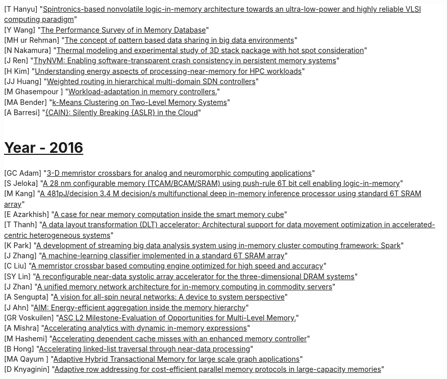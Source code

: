 [T Hanyu] "[Spintronics-based nonvolatile logic-in-memory architecture towards an ultra-low-power and highly reliable VLSI computing paradigm](https://ieeexplore.ieee.org/abstract/document/7092537/)"<br/>
[Y Wang] "[The Performance Survey of in Memory Database](https://ieeexplore.ieee.org/abstract/document/7384372/)"<br/>
[MH ur Rehman] "[The concept of pattern based data sharing in big data environments](https://www.researchgate.net/profile/Muhammad_Habib_Ur_Rehman/publication/281441988_The_Concept_of_Pattern_based_Data_Sharing_in_Big_Data_Environments/links/55e72afd08ae3e1218420578.pdf)"<br/>
[N Nakamura] "[Thermal modeling and experimental study of 3D stack package with hot spot consideration](https://ieeexplore.ieee.org/abstract/document/7159833/)"<br/>
[J Ren] "[ThyNVM: Enabling software-transparent crash consistency in persistent memory systems](https://ieeexplore.ieee.org/abstract/document/7856636/)"<br/>
[H Kim] "[Understanding energy aspects of processing-near-memory for HPC workloads](https://dl.acm.org/doi/abs/10.1145/2818950.2818985)"<br/>
[JJ Huang] "[Weighted routing in hierarchical multi-domain SDN controllers](https://ieeexplore.ieee.org/abstract/document/7275362/)"<br/>
[M Ghasempour ] "[Workload-adaptation in memory controllers.](https://pdfs.semanticscholar.org/cb15/134e3d0520dbfc3ee6e4eeb0d49ccd284d03.pdf)"<br/>
[MA Bender] "[k-Means Clustering on Two-Level Memory Systems](https://dl.acm.org/doi/abs/10.1145/2818950.2818977)"<br/>
[A Barresi] "[{CAIN}: Silently Breaking {ASLR} in the Cloud](https://www.usenix.org/conference/woot15/workshop-program/presentation/barresi)"<br/>
# [Year - 2016](#2016)
[GC Adam] "[3-D memristor crossbars for analog and neuromorphic computing applications](https://ieeexplore.ieee.org/abstract/document/7763751/)"<br/>
[S Jeloka] "[A 28 nm configurable memory (TCAM/BCAM/SRAM) using push-rule 6T bit cell enabling logic-in-memory](https://ieeexplore.ieee.org/abstract/document/7400984/)"<br/>
[M Kang] "[A 481pJ/decision 3.4 M decision/s multifunctional deep in-memory inference processor using standard 6T SRAM array](https://arxiv.org/abs/1610.07501)"<br/>
[E Azarkhish] "[A case for near memory computation inside the smart memory cube](https://kluedo.ub.uni-kl.de/frontdoor/index/index/docId/4324)"<br/>
[T Thanh] "[A data layout transformation (DLT) accelerator: Architectural support for data movement optimization in accelerated-centric heterogeneous systems](https://ieeexplore.ieee.org/abstract/document/7459547/)"<br/>
[K Park] "[A development of streaming big data analysis system using in-memory cluster computing framework: Spark](https://link.springer.com/chapter/10.1007/978-981-10-1536-6_21)"<br/>
[J Zhang] "[A machine-learning classifier implemented in a standard 6T SRAM array](https://ieeexplore.ieee.org/abstract/document/7573556/)"<br/>
[C Liu] "[A memristor crossbar based computing engine optimized for high speed and accuracy](https://ieeexplore.ieee.org/abstract/document/7560182/)"<br/>
[SY Lin] "[A reconfigurable near-data systolic array accelerator for the three-dimensional DRAM systems](https://ieeexplore.ieee.org/abstract/document/7800353/)"<br/>
[J Zhan] "[A unified memory network architecture for in-memory computing in commodity servers](https://ieeexplore.ieee.org/abstract/document/7783732/)"<br/>
[A Sengupta] "[A vision for all-spin neural networks: A device to system perspective](https://ieeexplore.ieee.org/abstract/document/7755884/)"<br/>
[J Ahn] "[AIM: Energy-efficient aggregation inside the memory hierarchy](https://dl.acm.org/doi/abs/10.1145/2994149)"<br/>
[GR Voskuilen] "[ASC L2 Milestone-Evaluation of Opportunities for Multi-Level Memory.](https://www.osti.gov/servlets/purl/1529766)"<br/>
[A Mishra] "[Accelerating analytics with dynamic in-memory expressions](https://dl.acm.org/doi/abs/10.14778/3007263.3007280)"<br/>
[M Hashemi] "[Accelerating dependent cache misses with an enhanced memory controller](https://ieeexplore.ieee.org/abstract/document/7551413/)"<br/>
[B Hong] "[Accelerating linked-list traversal through near-data processing](https://dl.acm.org/doi/abs/10.1145/2967938.2967958)"<br/>
[MA Qayum ] "[Adaptive Hybrid Transactional Memory for large scale graph applications](http://search.proquest.com/openview/cc86da0d3d188c314fb9ab785553c968/1?pq-origsite=gscholar&cbl=18750&diss=y)"<br/>
[D Knyaginin] "[Adaptive row addressing for cost-efficient parallel memory protocols in large-capacity memories](https://dl.acm.org/doi/abs/10.1145/2989081.2989103)"<br/>
